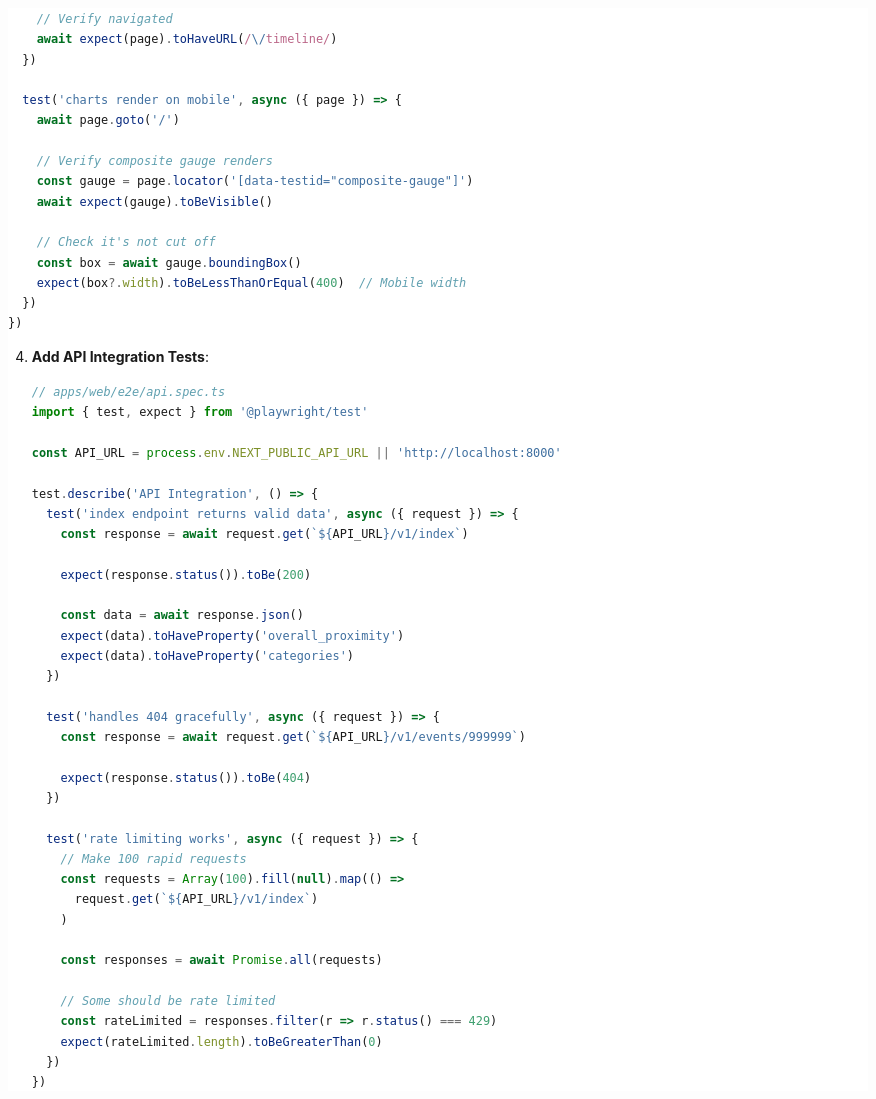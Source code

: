    ```typescript
       // Verify navigated
       await expect(page).toHaveURL(/\/timeline/)
     })
   
     test('charts render on mobile', async ({ page }) => {
       await page.goto('/')
       
       // Verify composite gauge renders
       const gauge = page.locator('[data-testid="composite-gauge"]')
       await expect(gauge).toBeVisible()
       
       // Check it's not cut off
       const box = await gauge.boundingBox()
       expect(box?.width).toBeLessThanOrEqual(400)  // Mobile width
     })
   })
   ```

4. **Add API Integration Tests**:
   ```typescript
   // apps/web/e2e/api.spec.ts
   import { test, expect } from '@playwright/test'
   
   const API_URL = process.env.NEXT_PUBLIC_API_URL || 'http://localhost:8000'
   
   test.describe('API Integration', () => {
     test('index endpoint returns valid data', async ({ request }) => {
       const response = await request.get(`${API_URL}/v1/index`)
       
       expect(response.status()).toBe(200)
       
       const data = await response.json()
       expect(data).toHaveProperty('overall_proximity')
       expect(data).toHaveProperty('categories')
     })
   
     test('handles 404 gracefully', async ({ request }) => {
       const response = await request.get(`${API_URL}/v1/events/999999`)
       
       expect(response.status()).toBe(404)
     })
   
     test('rate limiting works', async ({ request }) => {
       // Make 100 rapid requests
       const requests = Array(100).fill(null).map(() =>
         request.get(`${API_URL}/v1/index`)
       )
       
       const responses = await Promise.all(requests)
       
       // Some should be rate limited
       const rateLimited = responses.filter(r => r.status() === 429)
       expect(rateLimited.length).toBeGreaterThan(0)
     })
   })
   ```
